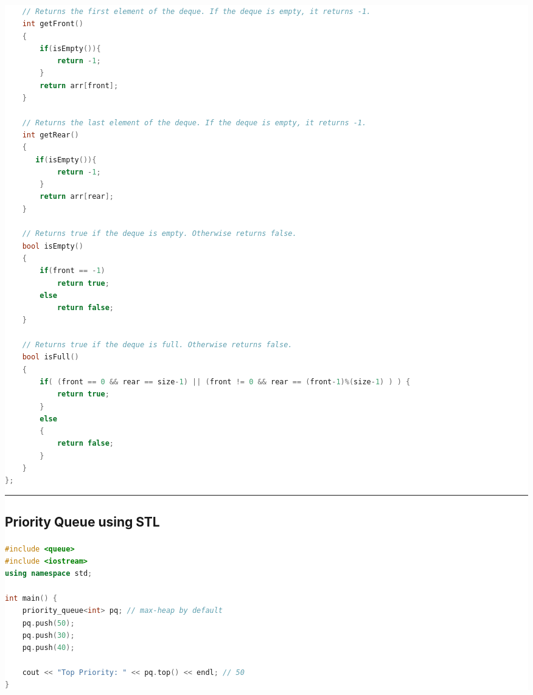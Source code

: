 ```cpp
    // Returns the first element of the deque. If the deque is empty, it returns -1.
    int getFront()
    {
        if(isEmpty()){
            return -1;
        }
        return arr[front];
    }

    // Returns the last element of the deque. If the deque is empty, it returns -1.
    int getRear()
    {
       if(isEmpty()){
            return -1;
        }
        return arr[rear];
    }

    // Returns true if the deque is empty. Otherwise returns false.
    bool isEmpty()
    {
        if(front == -1)
            return true;
        else
            return false;
    }

    // Returns true if the deque is full. Otherwise returns false.
    bool isFull()
    {
		if( (front == 0 && rear == size-1) || (front != 0 && rear == (front-1)%(size-1) ) ) {
            return true;
        }
        else
        {
            return false;
        }
    }
};
```
---

## Priority Queue using STL

```cpp
#include <queue>
#include <iostream>
using namespace std;

int main() {
    priority_queue<int> pq; // max-heap by default
    pq.push(50);
    pq.push(30);
    pq.push(40);

    cout << "Top Priority: " << pq.top() << endl; // 50
}
```
